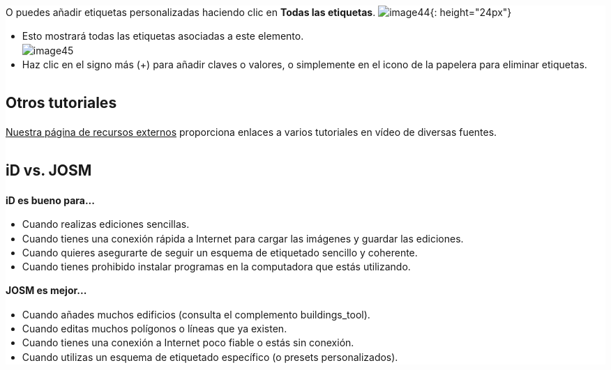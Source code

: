 O puedes añadir etiquetas personalizadas haciendo clic en **Todas las etiquetas**. ![image44][]{: height="24px"}  

- Esto mostrará todas las etiquetas asociadas a este elemento.  
![image45][]  
- Haz clic en el signo más (+) para añadir claves o valores, o simplemente en el icono de la papelera para eliminar etiquetas.

Otros tutoriales
-----------------

[Nuestra página de recursos externos](/es/resources/#iD) proporciona enlaces a varios tutoriales en vídeo de diversas fuentes.

iD vs. JOSM
------------  

**iD es bueno para...**

- Cuando realizas ediciones sencillas.  
- Cuando tienes una conexión rápida a Internet para cargar las imágenes y guardar las ediciones.  
- Cuando quieres asegurarte de seguir un esquema de etiquetado sencillo y coherente.  
- Cuando tienes prohibido instalar programas en la computadora que estás utilizando.

**JOSM es mejor...**

- Cuando añades muchos edificios (consulta el complemento buildings_tool).
- Cuando editas muchos polígonos o líneas que ya existen.
- Cuando tienes una conexión a Internet poco fiable o estás sin conexión.
- Cuando utilizas un esquema de etiquetado específico (o presets personalizados).

[^fieldpaper]: Hay una [sección de LearnOSM](/es/mobile-mapping/field-papers/) que proporciona más información sobre Field Papers.



[image1]: /images/beginner/id-editor_image1.png 
[image2]: /images/beginner/id-editor_image2.png
[image3]: /images/beginner/id-editor_image3.png
[image4]: /images/beginner/id-editor_image4.png
[image5]: /images/beginner/id-editor_image5.png
[image6]: /images/beginner/id-editor_image6.png
[image7]: /images/beginner/id-editor_image7.png
[image8]: /images/beginner/id-editor_image8.png
[image9]: /images/beginner/id-editor_image9.png
[image10]: /images/beginner/id-editor_image10.png
[image11]: /images/beginner/id-editor_image11.png
[image12]: /images/beginner/id-editor_image12.png
[Map Data]: /images/beginner/id-editor_map_data.png
[Issues]: /images/beginner/id-editor_issues.png
[image13]: /images/beginner/id-editor_image13.png
[image14]: /images/beginner/id-editor_image14.png
[image15]: /images/beginner/id-editor_image15.png
[DisplayOptions]: /images/beginner/id-editor_display-options.png
[image17]: /images/beginner/id-editor_image17.png
[image18]: /images/beginner/id-editor_image18.png
[image19]: /images/beginner/id-editor_image19.png
[image20]: /images/beginner/id-editor_image20.png
[image21]: /images/beginner/id-editor_image21.png
[image22]: /images/beginner/id-editor_image22.png
[image24]: /images/beginner/id-editor_image24.png
[PointToolContinue]: /images/beginner/id-editor_point-tool-continue.png
[PointToolDelete]: /images/beginner/id-editor_point-tool-delete.png
[PointToolDisconnect]: /images/beginner/id-editor_point-tool-disconnect.png
[PointToolSplit]: /images/beginner/id-editor_point-tool-split.png
[LineToolCircularize]: /images/beginner/id-editor_line-tool-circularize.png
[LineToolDelete]: /images/beginner/id-editor_line-tool-delete.png
[LineToolDisconnect]: /images/beginner/id-editor_line-tool-disconnect.png
[LineToolMove]: /images/beginner/id-editor_line-tool-move.png
[LineToolReflectLong]: /images/beginner/id-editor_line-tool-reflect-long.png
[LineToolReflectShort]: /images/beginner/id-editor_line-tool-reflect-short.png
[LineToolReverse]: /images/beginner/id-editor_line-tool-reverse.png
[LineToolRotate]: /images/beginner/id-editor_line-tool-rotate.png
[LineToolSquare]: /images/beginner/id-editor_line-tool-square.png
[LineToolStraighten]: /images/beginner/id-editor_line-tool-straighten.png
[image34]: /images/beginner/id-editor_image34.png
[image35]: /images/beginner/id-editor_image35.png
[Issue]: /images/beginner/id-editor_issue.png
[Error]: /images/beginner/id-editor_error.png
[image36]: /images/beginner/id-editor_image36.png
[AdditionalTags]: /images/beginner/id-editor_additional-tags.png
[image44]: /images/beginner/id-editor_image44.png
[image45]: /images/beginner/id-editor_image45.png
[create multipolygon]: /images/beginner/id-editor_create_multipolygon.png
[part of multipolygon]: /images/beginner/id-editor_part_of_multipolygon.png
[osm gps traces]: /images/beginner/id-editor_gps_public.png